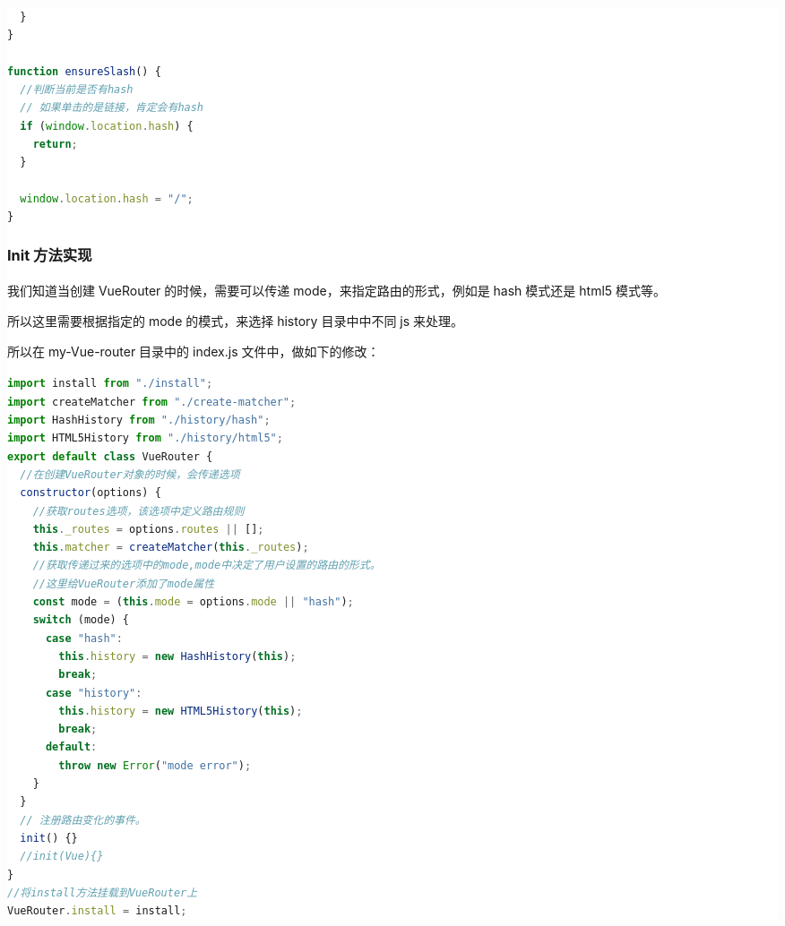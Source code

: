 ``` javascript
  }
}

function ensureSlash() {
  //判断当前是否有hash
  // 如果单击的是链接，肯定会有hash
  if (window.location.hash) {
    return;
  }

  window.location.hash = "/";
}
```

### Init 方法实现

我们知道当创建 VueRouter 的时候，需要可以传递 mode，来指定路由的形式，例如是 hash 模式还是 html5 模式等。

所以这里需要根据指定的 mode 的模式，来选择 history 目录中中不同 js 来处理。

所以在 my-Vue-router 目录中的 index.js 文件中，做如下的修改：

``` javascript
import install from "./install";
import createMatcher from "./create-matcher";
import HashHistory from "./history/hash";
import HTML5History from "./history/html5";
export default class VueRouter {
  //在创建VueRouter对象的时候，会传递选项
  constructor(options) {
    //获取routes选项，该选项中定义路由规则
    this._routes = options.routes || [];
    this.matcher = createMatcher(this._routes);
    //获取传递过来的选项中的mode,mode中决定了用户设置的路由的形式。
    //这里给VueRouter添加了mode属性
    const mode = (this.mode = options.mode || "hash");
    switch (mode) {
      case "hash":
        this.history = new HashHistory(this);
        break;
      case "history":
        this.history = new HTML5History(this);
        break;
      default:
        throw new Error("mode error");
    }
  }
  // 注册路由变化的事件。
  init() {}
  //init(Vue){}
}
//将install方法挂载到VueRouter上
VueRouter.install = install;
```
